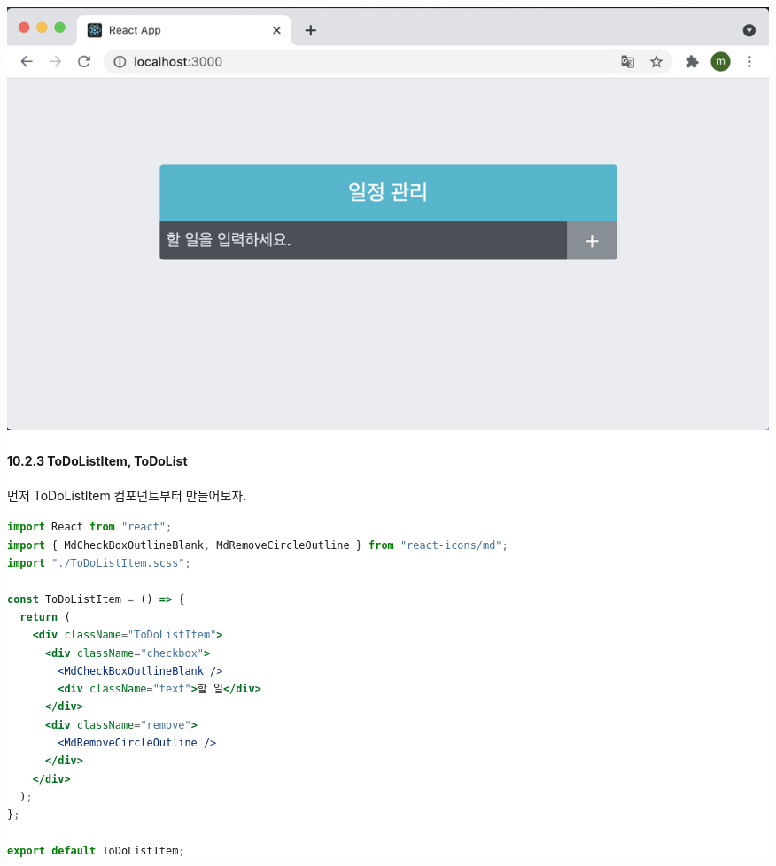 <img src="./images/todo_04.png" />

#### 10.2.3 ToDoListItem, ToDoList

먼저 ToDoListItem 컴포넌트부터 만들어보자.

```jsx
import React from "react";
import { MdCheckBoxOutlineBlank, MdRemoveCircleOutline } from "react-icons/md";
import "./ToDoListItem.scss";

const ToDoListItem = () => {
  return (
    <div className="ToDoListItem">
      <div className="checkbox">
        <MdCheckBoxOutlineBlank />
        <div className="text">할 일</div>
      </div>
      <div className="remove">
        <MdRemoveCircleOutline />
      </div>
    </div>
  );
};

export default ToDoListItem;
```
